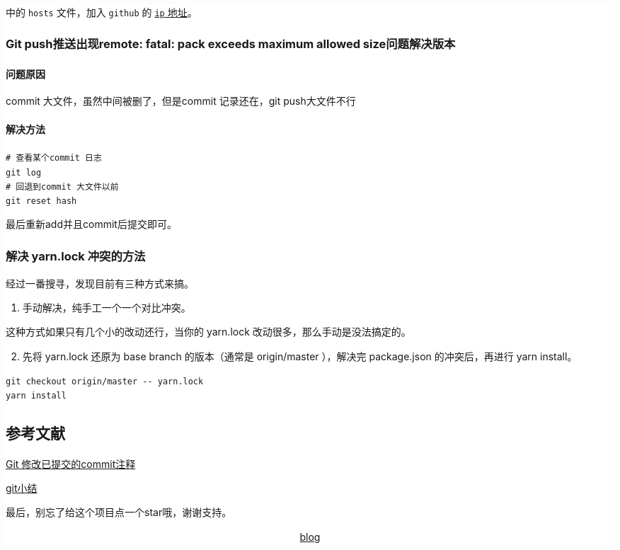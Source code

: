 中的 `hosts` 文件，加入 `github` 的 [`ip` 地址](https://www.ipaddress.com/)。

### Git push推送出现remote: fatal: pack exceeds maximum allowed size问题解决版本
#### 问题原因
commit 大文件，虽然中间被删了，但是commit 记录还在，git push大文件不行

#### 解决方法

```
# 查看某个commit 日志
git log
# 回退到commit 大文件以前
git reset hash
```
最后重新add并且commit后提交即可。
### 解决 yarn.lock 冲突的方法
经过一番搜寻，发现目前有三种方式来搞。

1. 手动解决，纯手工一个一个对比冲突。

这种方式如果只有几个小的改动还行，当你的 yarn.lock 改动很多，那么手动是没法搞定的。

2. 先将 yarn.lock 还原为 base branch 的版本（通常是 origin/master ），解决完 package.json 的冲突后，再进行 yarn install。

```
git checkout origin/master -- yarn.lock
yarn install
```
## 参考文献
[Git 修改已提交的commit注释](https://www.jianshu.com/p/098d85a58bf1)

[git小结](http://www.imooc.com/article/251132)



最后，别忘了给这个项目点一个star哦，谢谢支持。

[blog](https://github.com/qiufeihong2018/vuepress-blog)



<style scoped>
    p:nth-last-child(2) {
        text-align: center
    }
</style>
